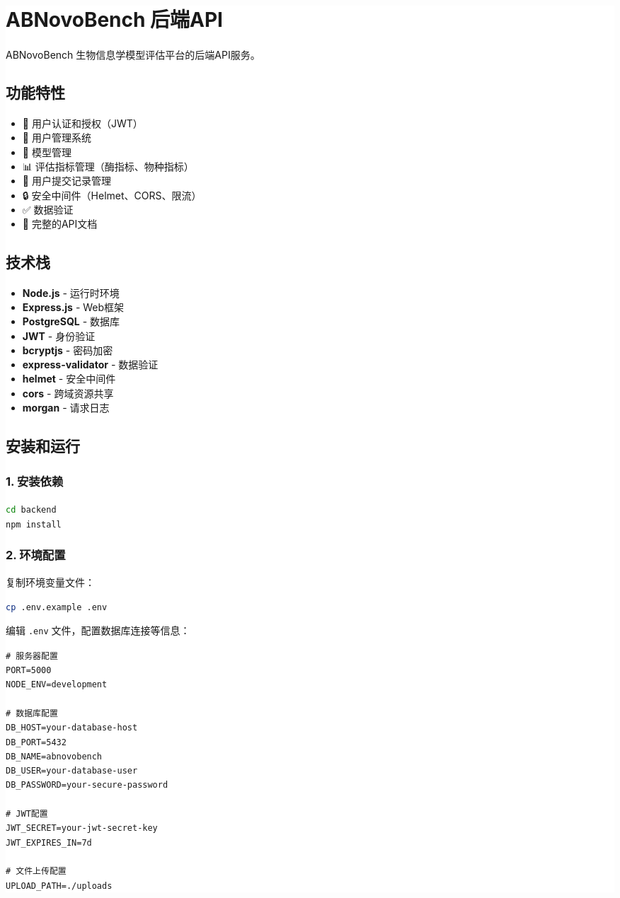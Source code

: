 # ABNovoBench 后端API

ABNovoBench 生物信息学模型评估平台的后端API服务。

## 功能特性

- 🔐 用户认证和授权（JWT）
- 👥 用户管理系统
- 🤖 模型管理
- 📊 评估指标管理（酶指标、物种指标）
- 📝 用户提交记录管理
- 🔒 安全中间件（Helmet、CORS、限流）
- ✅ 数据验证
- 📖 完整的API文档

## 技术栈

- **Node.js** - 运行时环境
- **Express.js** - Web框架
- **PostgreSQL** - 数据库
- **JWT** - 身份验证
- **bcryptjs** - 密码加密
- **express-validator** - 数据验证
- **helmet** - 安全中间件
- **cors** - 跨域资源共享
- **morgan** - 请求日志

## 安装和运行

### 1. 安装依赖

```bash
cd backend
npm install
```

### 2. 环境配置

复制环境变量文件：

```bash
cp .env.example .env
```

编辑 `.env` 文件，配置数据库连接等信息：

```env
# 服务器配置
PORT=5000
NODE_ENV=development

# 数据库配置
DB_HOST=your-database-host
DB_PORT=5432
DB_NAME=abnovobench
DB_USER=your-database-user
DB_PASSWORD=your-secure-password

# JWT配置
JWT_SECRET=your-jwt-secret-key
JWT_EXPIRES_IN=7d

# 文件上传配置
UPLOAD_PATH=./uploads
```